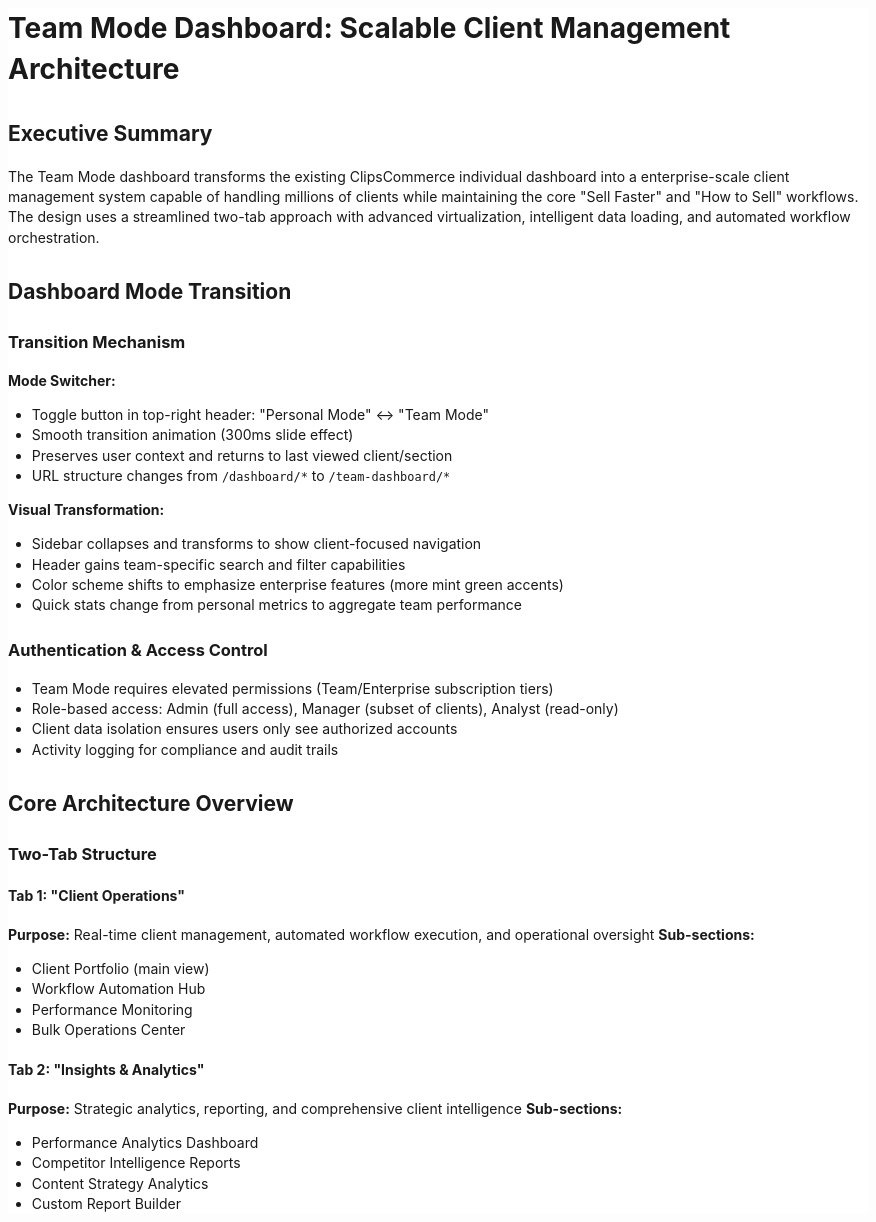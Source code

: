 # Team Mode Dashboard: Scalable Client Management Architecture

## Executive Summary

The Team Mode dashboard transforms the existing ClipsCommerce individual dashboard into a enterprise-scale client management system capable of handling millions of clients while maintaining the core "Sell Faster" and "How to Sell" workflows. The design uses a streamlined two-tab approach with advanced virtualization, intelligent data loading, and automated workflow orchestration.

## Dashboard Mode Transition

### Transition Mechanism
**Mode Switcher:** 
- Toggle button in top-right header: "Personal Mode" ↔ "Team Mode"
- Smooth transition animation (300ms slide effect)
- Preserves user context and returns to last viewed client/section
- URL structure changes from `/dashboard/*` to `/team-dashboard/*`

**Visual Transformation:**
- Sidebar collapses and transforms to show client-focused navigation
- Header gains team-specific search and filter capabilities
- Color scheme shifts to emphasize enterprise features (more mint green accents)
- Quick stats change from personal metrics to aggregate team performance

### Authentication & Access Control
- Team Mode requires elevated permissions (Team/Enterprise subscription tiers)
- Role-based access: Admin (full access), Manager (subset of clients), Analyst (read-only)
- Client data isolation ensures users only see authorized accounts
- Activity logging for compliance and audit trails

## Core Architecture Overview

### Two-Tab Structure

#### Tab 1: "Client Operations"
**Purpose:** Real-time client management, automated workflow execution, and operational oversight
**Sub-sections:** 
- Client Portfolio (main view)
- Workflow Automation Hub
- Performance Monitoring
- Bulk Operations Center

#### Tab 2: "Insights & Analytics"  
**Purpose:** Strategic analytics, reporting, and comprehensive client intelligence
**Sub-sections:**
- Performance Analytics Dashboard
- Competitor Intelligence Reports
- Content Strategy Analytics
- Custom Report Builder
